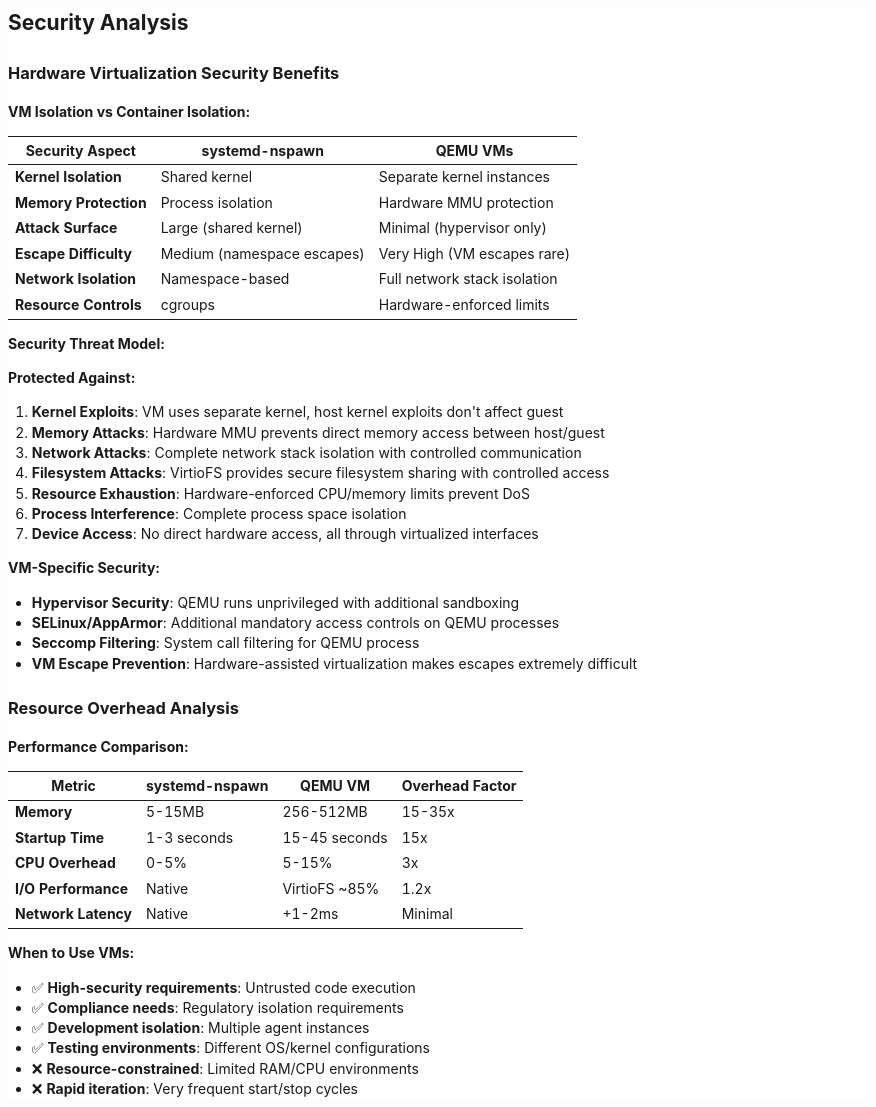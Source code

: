 
## Security Analysis

### Hardware Virtualization Security Benefits

**VM Isolation vs Container Isolation:**

| Security Aspect | systemd-nspawn | QEMU VMs |
|-----------------|----------------|----------|
| **Kernel Isolation** | Shared kernel | Separate kernel instances |
| **Memory Protection** | Process isolation | Hardware MMU protection |
| **Attack Surface** | Large (shared kernel) | Minimal (hypervisor only) |
| **Escape Difficulty** | Medium (namespace escapes) | Very High (VM escapes rare) |
| **Network Isolation** | Namespace-based | Full network stack isolation |
| **Resource Controls** | cgroups | Hardware-enforced limits |

**Security Threat Model:**

**Protected Against:**
1. **Kernel Exploits**: VM uses separate kernel, host kernel exploits don't affect guest
2. **Memory Attacks**: Hardware MMU prevents direct memory access between host/guest
3. **Network Attacks**: Complete network stack isolation with controlled communication
4. **Filesystem Attacks**: VirtioFS provides secure filesystem sharing with controlled access
5. **Resource Exhaustion**: Hardware-enforced CPU/memory limits prevent DoS
6. **Process Interference**: Complete process space isolation
7. **Device Access**: No direct hardware access, all through virtualized interfaces

**VM-Specific Security:**
- **Hypervisor Security**: QEMU runs unprivileged with additional sandboxing
- **SELinux/AppArmor**: Additional mandatory access controls on QEMU processes
- **Seccomp Filtering**: System call filtering for QEMU process
- **VM Escape Prevention**: Hardware-assisted virtualization makes escapes extremely difficult

### Resource Overhead Analysis

**Performance Comparison:**

| Metric | systemd-nspawn | QEMU VM | Overhead Factor |
|--------|----------------|---------|-----------------|
| **Memory** | 5-15MB | 256-512MB | 15-35x |
| **Startup Time** | 1-3 seconds | 15-45 seconds | 15x |
| **CPU Overhead** | 0-5% | 5-15% | 3x |
| **I/O Performance** | Native | VirtioFS ~85% | 1.2x |
| **Network Latency** | Native | +1-2ms | Minimal |

**When to Use VMs:**
- ✅ **High-security requirements**: Untrusted code execution
- ✅ **Compliance needs**: Regulatory isolation requirements
- ✅ **Development isolation**: Multiple agent instances
- ✅ **Testing environments**: Different OS/kernel configurations
- ❌ **Resource-constrained**: Limited RAM/CPU environments
- ❌ **Rapid iteration**: Very frequent start/stop cycles
